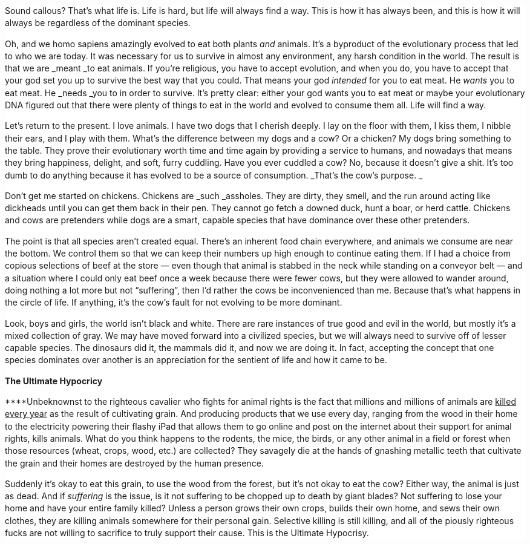 Sound callous? That&#8217;s what life is. Life is hard, but life will always find a way. This is how it has always been, and this is how it will always be regardless of the dominant species.

Oh, and we homo sapiens amazingly evolved to eat both plants _and_ animals. It&#8217;s a byproduct of the evolutionary process that led to who we are today. It was necessary for us to survive in almost any environment, any harsh condition in the world. The result is that we are _meant _to eat animals. If you&#8217;re religious, you have to accept evolution, and when you do, you have to accept that your god set you up to survive the best way that you could. That means your god _intended_ for you to eat meat. He _wants_ you to eat meat. He _needs _you to in order to survive. It&#8217;s pretty clear: either your god wants you to eat meat or maybe your evolutionary DNA figured out that there were plenty of things to eat in the world and evolved to consume them all. Life will find a way.

Let&#8217;s return to the present. I love animals. I have two dogs that I cherish deeply. I lay on the floor with them, I kiss them, I nibble their ears, and I play with them. What&#8217;s the difference between my dogs and a cow? Or a chicken? My dogs bring something to the table. They prove their evolutionary worth time and time again by providing a service to humans, and nowadays that means they bring happiness, delight, and soft, furry cuddling. Have you ever cuddled a cow? No, because it doesn&#8217;t give a shit. It&#8217;s too dumb to do anything because it has evolved to be a source of consumption. _That&#8217;s the cow&#8217;s purpose. _

Don&#8217;t get me started on chickens. Chickens are _such _assholes. They are dirty, they smell, and the run around acting like dickheads until you can get them back in their pen. They cannot go fetch a downed duck, hunt a boar, or herd cattle. Chickens and cows are pretenders while dogs are a smart, capable species that have dominance over these other pretenders.

The point is that all species aren&#8217;t created equal. There&#8217;s an inherent food chain everywhere, and animals we consume are near the bottom. We control them so that we can keep their numbers up high enough to continue eating them. If I had a choice from copious selections of beef at the store &#8212; even though that animal is stabbed in the neck while standing on a conveyor belt &#8212; and a situation where I could only eat beef once a week because there were fewer cows, but they were allowed to wander around, doing nothing a lot more but not &#8220;suffering&#8221;, then I&#8217;d rather the cows be inconvenienced than me. Because that&#8217;s what happens in the circle of life. If anything, it&#8217;s the cow&#8217;s fault for not evolving to be more dominant.

Look, boys and girls, the world isn&#8217;t black and white. There are rare instances of true good and evil in the world, but mostly it&#8217;s a mixed collection of gray. We may have moved forward into a civilized species, but we will always need to survive off of lesser capable species. The dinosaurs did it, the mammals did it, and now we are doing it. In fact, accepting the concept that one species dominates over another is an appreciation for the sentient of life and how it came to be.

**The Ultimate Hypocricy**

****Unbeknownst to the righteous cavalier who fights for animal rights is the fact that millions and millions of animals are <a href="http://www.letstalkfarmanimals.ca/2009/07/13/least-harm-principle-suggests-meat-dairy-diet/" target="_blank">killed every year</a> as the result of cultivating grain. And producing products that we use every day, ranging from the wood in their home to the electricity powering their flashy iPad that allows them to go online and post on the internet about their support for animal rights, kills animals. What do you think happens to the rodents, the mice, the birds, or any other animal in a field or forest when those resources (wheat, crops, wood, etc.) are collected? They savagely die at the hands of gnashing metallic teeth that cultivate the grain and their homes are destroyed by the human presence.

Suddenly it&#8217;s okay to eat this grain, to use the wood from the forest, but it&#8217;s not okay to eat the cow? Either way, the animal is just as dead. And if _suffering_ is the issue, is it not suffering to be chopped up to death by giant blades? Not suffering to lose your home and have your entire family killed? Unless a person grows their own crops, builds their own home, and sews their own clothes, they are killing animals somewhere for their personal gain. Selective killing is still killing, and all of the piously righteous fucks are not willing to sacrifice to truly support their cause. This is the Ultimate Hypocrisy.

